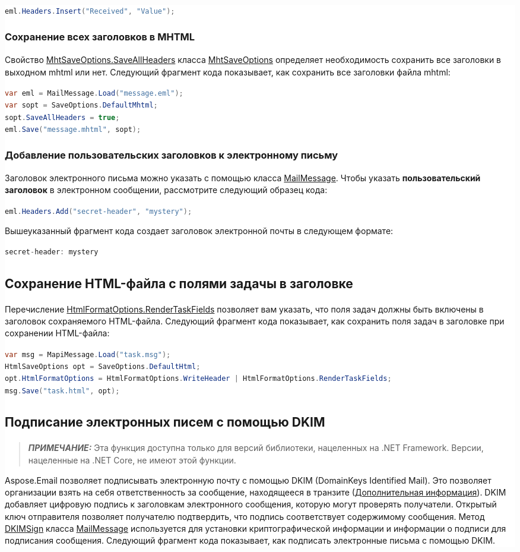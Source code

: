 ```cs
eml.Headers.Insert("Received", "Value");
```

### **Сохранение всех заголовков в MHTML**

Свойство [MhtSaveOptions.SaveAllHeaders](https://reference.aspose.com/email/net/aspose.email/mhtsaveoptions/saveallheaders/#mhtsaveoptionssaveallheaders-property) класса [MhtSaveOptions](https://reference.aspose.com/email/net/aspose.email/mhtsaveoptions/#mhtsaveoptions-class) определяет необходимость сохранить все заголовки в выходном mhtml или нет. Следующий фрагмент кода показывает, как сохранить все заголовки файла mhtml:

```cs
var eml = MailMessage.Load("message.eml");
var sopt = SaveOptions.DefaultMhtml;
sopt.SaveAllHeaders = true;
eml.Save("message.mhtml", sopt);
```

### **Добавление пользовательских заголовков к электронному письму**

Заголовок электронного письма можно указать с помощью класса [MailMessage](https://reference.aspose.com/email/net/aspose.email/mailmessage/). Чтобы указать **пользовательский заголовок** в электронном сообщении, рассмотрите следующий образец кода:

```cs
eml.Headers.Add("secret-header", "mystery");
```

Вышеуказанный фрагмент кода создает заголовок электронной почты в следующем формате:

```cs
secret-header: mystery
```

## **Сохранение HTML-файла с полями задачы в заголовке**

Перечисление [HtmlFormatOptions.RenderTaskFields](https://reference.aspose.com/email/net/aspose.email/htmlformatoptions/#htmlformatoptions-enumeration) позволяет вам указать, что поля задач должны быть включены в заголовок сохраняемого HTML-файла. Следующий фрагмент кода показывает, как сохранить поля задач в заголовке при сохранении HTML-файла:

```cs
var msg = MapiMessage.Load("task.msg");
HtmlSaveOptions opt = SaveOptions.DefaultHtml;
opt.HtmlFormatOptions = HtmlFormatOptions.WriteHeader | HtmlFormatOptions.RenderTaskFields;
msg.Save("task.html", opt);
```

## **Подписание электронных писем с помощью DKIM**

> **_ПРИМЕЧАНИЕ:_** Эта функция доступна только для версий библиотеки, нацеленных на .NET Framework. Версии, нацеленные на .NET Core, не имеют этой функции.

Aspose.Email позволяет подписывать электронную почту с помощью DKIM (DomainKeys Identified Mail). Это позволяет организации взять на себя ответственность за сообщение, находящееся в транзите ([Дополнительная информация](https://www.dkim.org/)). DKIM добавляет цифровую подпись к заголовкам электронного сообщения, которую могут проверять получатели. Открытый ключ отправителя позволяет получателю подтвердить, что подпись соответствует содержимому сообщения. Метод [DKIMSign](https://reference.aspose.com/email/net/aspose.email/mailmessage/dkimsign/#dkimsign) класса [MailMessage](https://reference.aspose.com/email/net/aspose.email/mailmessage/) используется для установки криптографической информации и информации о подписи для подписания сообщения. Следующий фрагмент кода показывает, как подписать электронные письма с помощью DKIM.
